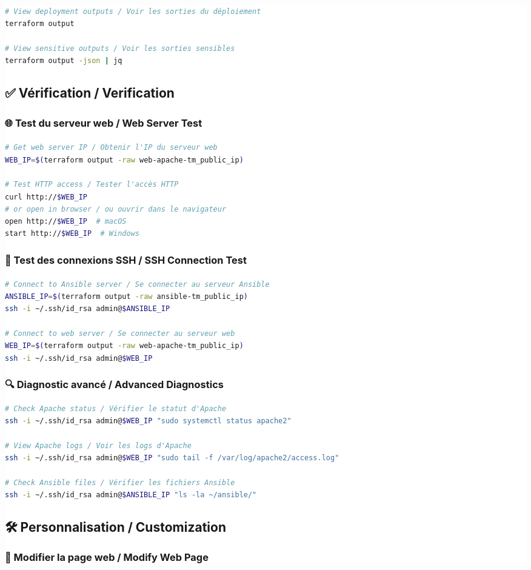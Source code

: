 ```bash
# View deployment outputs / Voir les sorties du déploiement
terraform output

# View sensitive outputs / Voir les sorties sensibles
terraform output -json | jq
```

## ✅ Vérification / Verification

### 🌐 Test du serveur web / Web Server Test

```bash
# Get web server IP / Obtenir l'IP du serveur web
WEB_IP=$(terraform output -raw web-apache-tm_public_ip)

# Test HTTP access / Tester l'accès HTTP
curl http://$WEB_IP
# or open in browser / ou ouvrir dans le navigateur
open http://$WEB_IP  # macOS
start http://$WEB_IP  # Windows
```

### 🔐 Test des connexions SSH / SSH Connection Test

```bash
# Connect to Ansible server / Se connecter au serveur Ansible
ANSIBLE_IP=$(terraform output -raw ansible-tm_public_ip)
ssh -i ~/.ssh/id_rsa admin@$ANSIBLE_IP

# Connect to web server / Se connecter au serveur web
WEB_IP=$(terraform output -raw web-apache-tm_public_ip)
ssh -i ~/.ssh/id_rsa admin@$WEB_IP
```

### 🔍 Diagnostic avancé / Advanced Diagnostics

```bash
# Check Apache status / Vérifier le statut d'Apache
ssh -i ~/.ssh/id_rsa admin@$WEB_IP "sudo systemctl status apache2"

# View Apache logs / Voir les logs d'Apache
ssh -i ~/.ssh/id_rsa admin@$WEB_IP "sudo tail -f /var/log/apache2/access.log"

# Check Ansible files / Vérifier les fichiers Ansible
ssh -i ~/.ssh/id_rsa admin@$ANSIBLE_IP "ls -la ~/ansible/"
```

## 🛠️ Personnalisation / Customization

### 🎨 Modifier la page web / Modify Web Page
